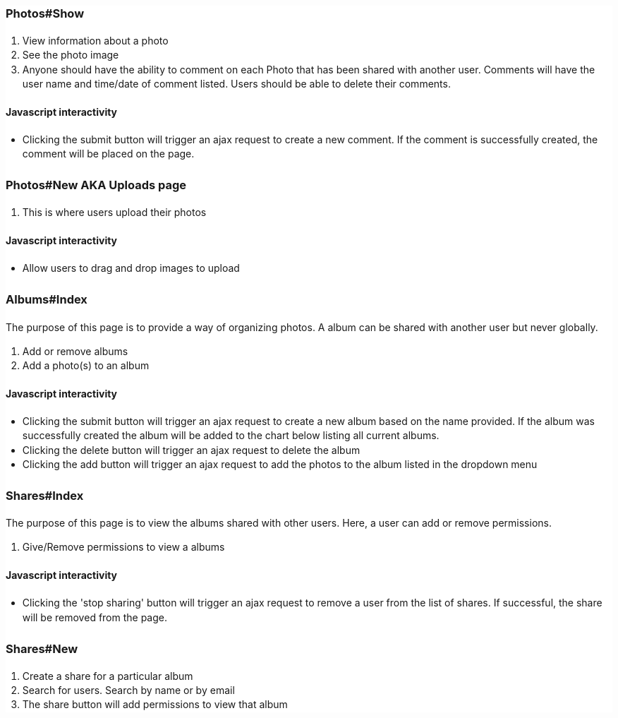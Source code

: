 ### Photos#Show

1. View information about a photo
2. See the photo image
3. Anyone should have the ability to comment on each Photo that has been shared with another user. Comments will have the user name and time/date of comment listed. Users should be able to delete their comments.

#### Javascript interactivity

- Clicking the submit button will trigger an ajax request to create a new comment. If the comment is successfully created, the comment will be placed on the page.

### Photos#New AKA Uploads page

1. This is where users upload their photos

#### Javascript interactivity

- Allow users to drag and drop images to upload

### Albums#Index

The purpose of this page is to provide a way of organizing photos. A album can be shared with another user but never globally.

1. Add or remove albums
2. Add a photo(s) to an album

#### Javascript interactivity

- Clicking the submit button will trigger an ajax request to create a new album based on the name provided. If the album was successfully created the album will be added to the chart below listing all current albums.
- Clicking the delete button will trigger an ajax request to delete the album
- Clicking the add button will trigger an ajax request to add the photos to the album listed in the dropdown menu

### Shares#Index

The purpose of this page is to view the albums shared with other users. Here, a user can add or remove permissions.

1. Give/Remove permissions to view a albums

#### Javascript interactivity

- Clicking the 'stop sharing' button will trigger an ajax request to remove a user from the list of shares. If successful, the share will be removed from the page.

### Shares#New

1. Create a share for a particular album
2. Search for users. Search by name or by email
3. The share button will add permissions to view that album
